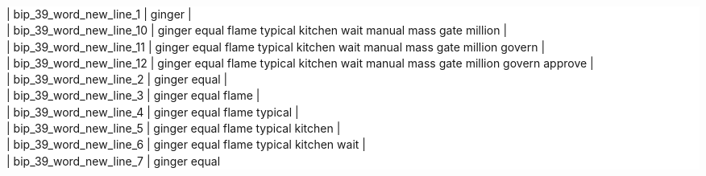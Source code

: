 | bip_39_word_new_line_1 | ginger |  
| bip_39_word_new_line_10 | ginger
equal
flame
typical
kitchen
wait
manual
mass
gate
million |  
| bip_39_word_new_line_11 | ginger
equal
flame
typical
kitchen
wait
manual
mass
gate
million
govern |  
| bip_39_word_new_line_12 | ginger
equal
flame
typical
kitchen
wait
manual
mass
gate
million
govern
approve |  
| bip_39_word_new_line_2 | ginger
equal |  
| bip_39_word_new_line_3 | ginger
equal
flame |  
| bip_39_word_new_line_4 | ginger
equal
flame
typical |  
| bip_39_word_new_line_5 | ginger
equal
flame
typical
kitchen |  
| bip_39_word_new_line_6 | ginger
equal
flame
typical
kitchen
wait |  
| bip_39_word_new_line_7 | ginger
equal